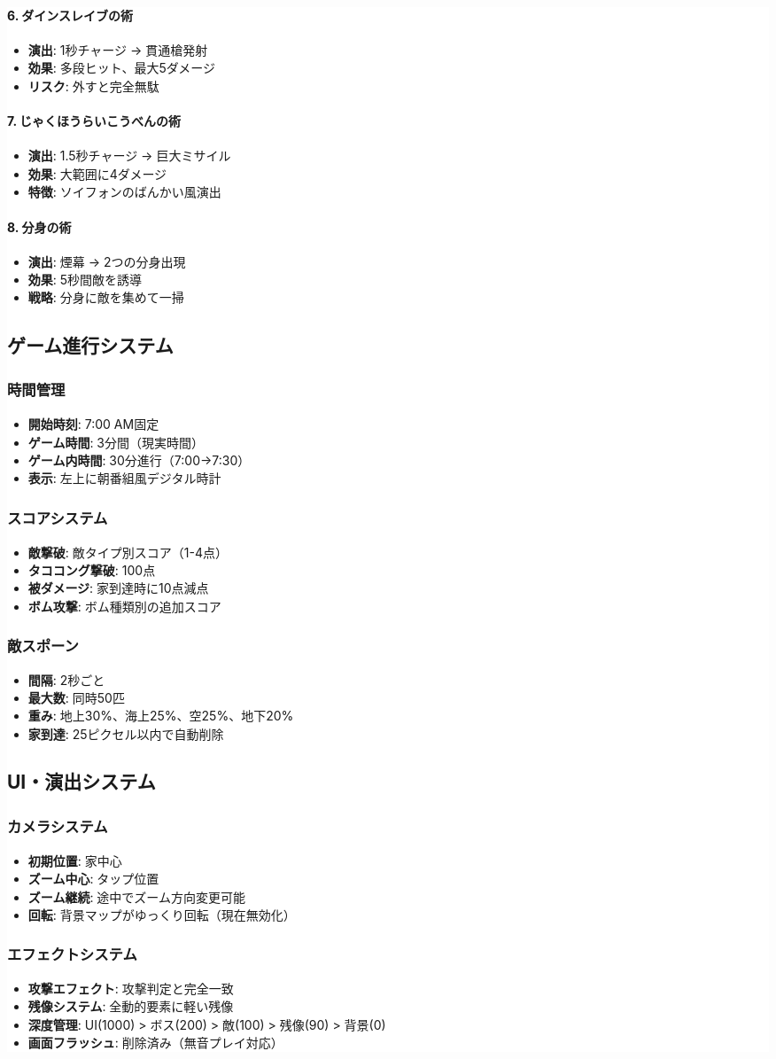 #### 6. ダインスレイブの術
- **演出**: 1秒チャージ → 貫通槍発射
- **効果**: 多段ヒット、最大5ダメージ
- **リスク**: 外すと完全無駄

#### 7. じゃくほうらいこうべんの術
- **演出**: 1.5秒チャージ → 巨大ミサイル
- **効果**: 大範囲に4ダメージ
- **特徴**: ソイフォンのばんかい風演出

#### 8. 分身の術
- **演出**: 煙幕 → 2つの分身出現
- **効果**: 5秒間敵を誘導
- **戦略**: 分身に敵を集めて一掃

## ゲーム進行システム

### 時間管理
- **開始時刻**: 7:00 AM固定
- **ゲーム時間**: 3分間（現実時間）
- **ゲーム内時間**: 30分進行（7:00→7:30）
- **表示**: 左上に朝番組風デジタル時計

### スコアシステム
- **敵撃破**: 敵タイプ別スコア（1-4点）
- **タココング撃破**: 100点
- **被ダメージ**: 家到達時に10点減点
- **ボム攻撃**: ボム種類別の追加スコア

### 敵スポーン
- **間隔**: 2秒ごと
- **最大数**: 同時50匹
- **重み**: 地上30%、海上25%、空25%、地下20%
- **家到達**: 25ピクセル以内で自動削除

## UI・演出システム

### カメラシステム
- **初期位置**: 家中心
- **ズーム中心**: タップ位置
- **ズーム継続**: 途中でズーム方向変更可能
- **回転**: 背景マップがゆっくり回転（現在無効化）

### エフェクトシステム
- **攻撃エフェクト**: 攻撃判定と完全一致
- **残像システム**: 全動的要素に軽い残像
- **深度管理**: UI(1000) > ボス(200) > 敵(100) > 残像(90) > 背景(0)
- **画面フラッシュ**: 削除済み（無音プレイ対応）
